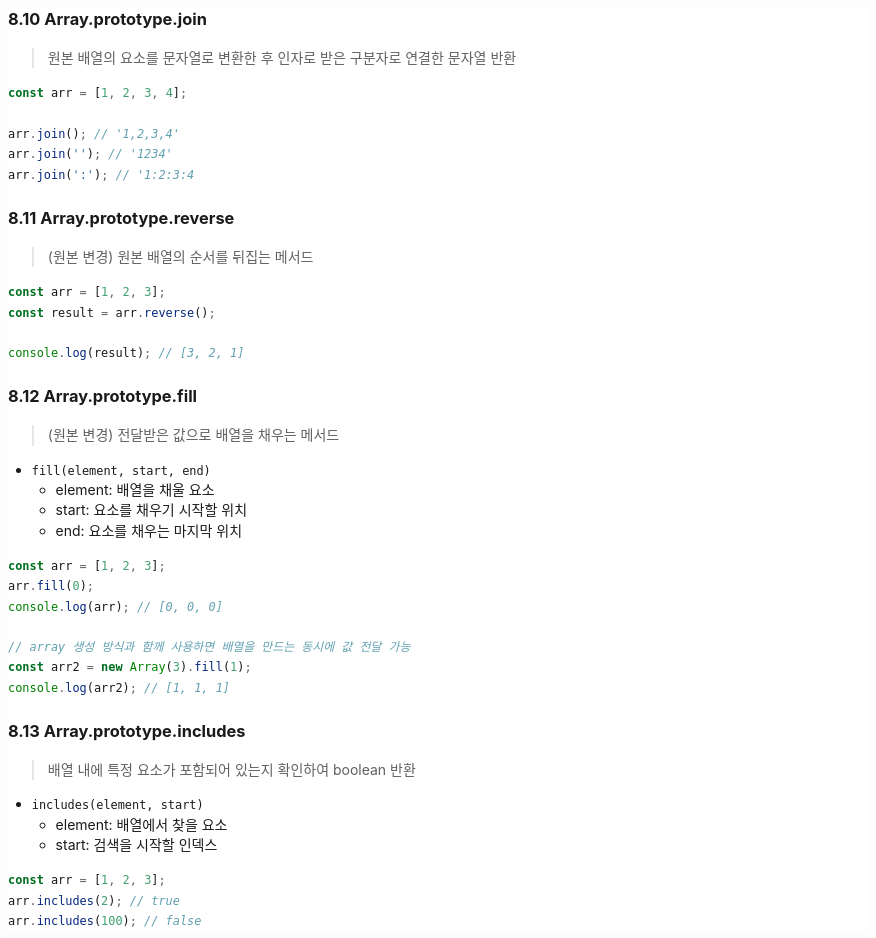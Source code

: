 ### 8.10 Array.prototype.join

> 원본 배열의 요소를 문자열로 변환한 후 인자로 받은 구분자로 연결한 문자열 반환

```jsx
const arr = [1, 2, 3, 4];

arr.join(); // '1,2,3,4'
arr.join(''); // '1234'
arr.join(':'); // '1:2:3:4
```

### 8.11 Array.prototype.reverse

> (원본 변경) 원본 배열의 순서를 뒤집는 메서드

```jsx
const arr = [1, 2, 3];
const result = arr.reverse();

console.log(result); // [3, 2, 1]
```

### 8.12 Array.prototype.fill

> (원본 변경) 전달받은 값으로 배열을 채우는 메서드

- `fill(element, start, end)`
  - element: 배열을 채울 요소
  - start: 요소를 채우기 시작할 위치
  - end: 요소를 채우는 마지막 위치

```jsx
const arr = [1, 2, 3];
arr.fill(0);
console.log(arr); // [0, 0, 0]

// array 생성 방식과 함께 사용하면 배열을 만드는 동시에 값 전달 가능
const arr2 = new Array(3).fill(1);
console.log(arr2); // [1, 1, 1]
```

### 8.13 Array.prototype.includes

> 배열 내에 특정 요소가 포함되어 있는지 확인하여 boolean 반환

- `includes(element, start)`
  - element: 배열에서 찾을 요소
  - start: 검색을 시작할 인덱스

```jsx
const arr = [1, 2, 3];
arr.includes(2); // true
arr.includes(100); // false
```

